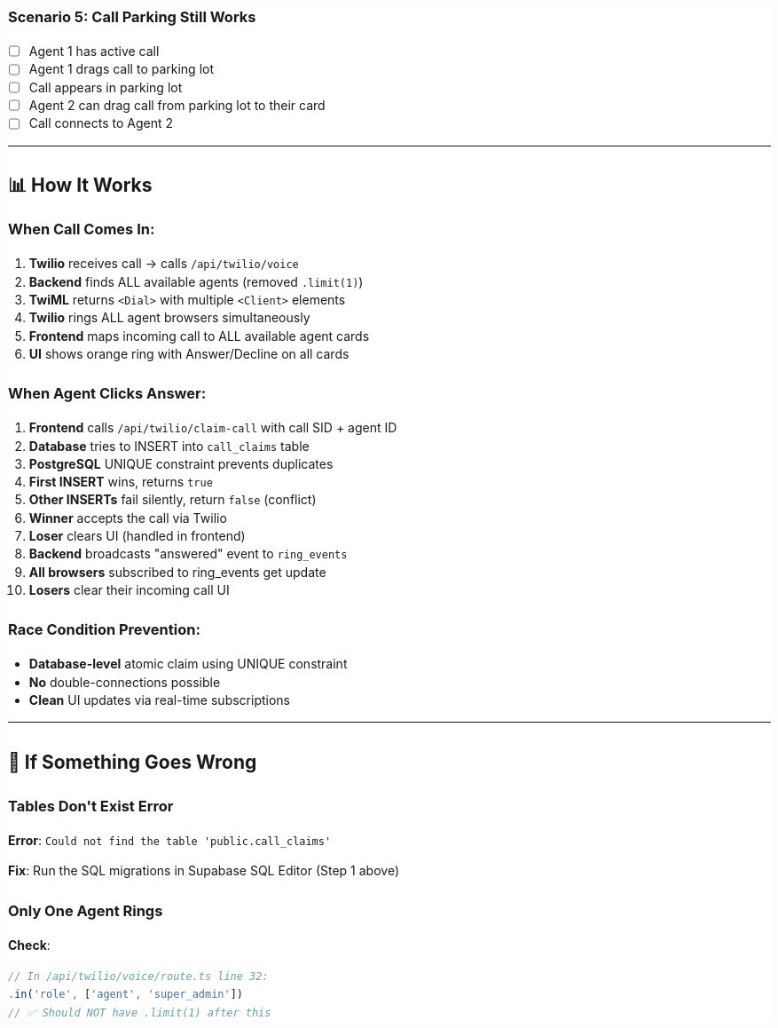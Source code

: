 ### Scenario 5: Call Parking Still Works
- [ ] Agent 1 has active call
- [ ] Agent 1 drags call to parking lot
- [ ] Call appears in parking lot
- [ ] Agent 2 can drag call from parking lot to their card
- [ ] Call connects to Agent 2

---

## 📊 How It Works

### When Call Comes In:

1. **Twilio** receives call → calls `/api/twilio/voice`
2. **Backend** finds ALL available agents (removed `.limit(1)`)
3. **TwiML** returns `<Dial>` with multiple `<Client>` elements
4. **Twilio** rings ALL agent browsers simultaneously
5. **Frontend** maps incoming call to ALL available agent cards
6. **UI** shows orange ring with Answer/Decline on all cards

### When Agent Clicks Answer:

1. **Frontend** calls `/api/twilio/claim-call` with call SID + agent ID
2. **Database** tries to INSERT into `call_claims` table
3. **PostgreSQL** UNIQUE constraint prevents duplicates
4. **First INSERT** wins, returns `true`
5. **Other INSERTs** fail silently, return `false` (conflict)
6. **Winner** accepts the call via Twilio
7. **Loser** clears UI (handled in frontend)
8. **Backend** broadcasts "answered" event to `ring_events`
9. **All browsers** subscribed to ring_events get update
10. **Losers** clear their incoming call UI

### Race Condition Prevention:

- **Database-level** atomic claim using UNIQUE constraint
- **No** double-connections possible
- **Clean** UI updates via real-time subscriptions

---

## 🚨 If Something Goes Wrong

### Tables Don't Exist Error
**Error**: `Could not find the table 'public.call_claims'`

**Fix**: Run the SQL migrations in Supabase SQL Editor (Step 1 above)

### Only One Agent Rings
**Check**:
```javascript
// In /api/twilio/voice/route.ts line 32:
.in('role', ['agent', 'super_admin'])
// ✅ Should NOT have .limit(1) after this
```
